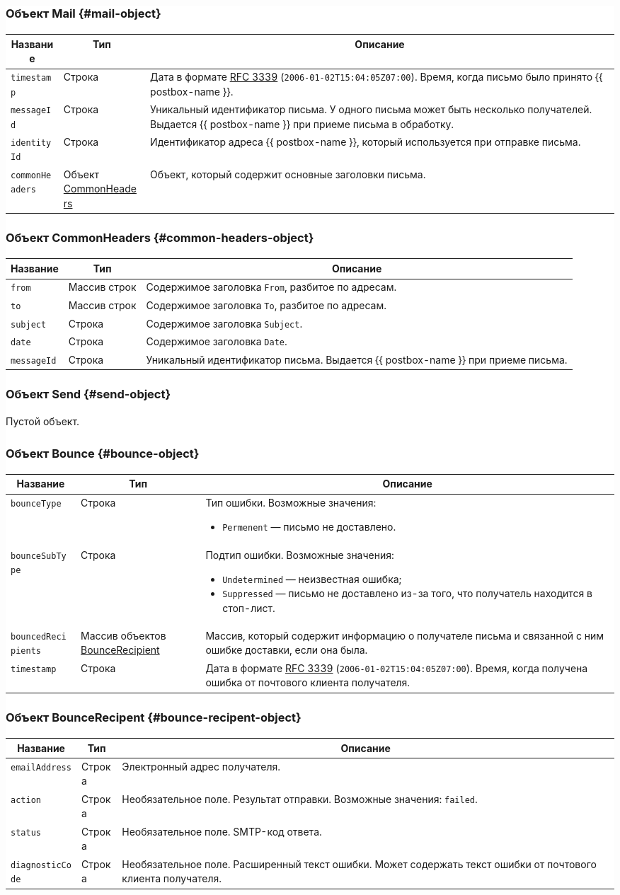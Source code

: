 ### Объект Mail {#mail-object}

Название | Тип | Описание
--- | --- | ---
`timestamp` | Строка | Дата в формате [RFC 3339](https://www.ietf.org/rfc/rfc3339.txt) (`2006-01-02T15:04:05Z07:00`). Время, когда письмо было принято {{ postbox-name }}.
`messageId` | Строка | Уникальный идентификатор письма. У одного письма может быть несколько получателей. Выдается {{ postbox-name }} при приеме письма в обработку.
`identityId` | Строка | Идентификатор адреса {{ postbox-name }}, который используется при отправке письма.
`commonHeaders` | Объект [CommonHeaders](#common-headers-object) | Объект, который содержит основные заголовки письма.

### Объект CommonHeaders {#common-headers-object}

Название | Тип | Описание
--- | --- | ---
`from` | Массив строк | Содержимое заголовка `From`, разбитое по адресам.
`to` | Массив строк | Содержимое заголовка `To`, разбитое по адресам.
`subject` | Строка | Содержимое заголовка `Subject`.
`date` | Строка | Содержимое заголовка `Date`.
`messageId` | Строка | Уникальный идентификатор письма. Выдается {{ postbox-name }} при приеме письма.

### Объект Send {#send-object}

Пустой объект.

### Объект Bounce {#bounce-object}

Название | Тип | Описание
--- | --- | ---
`bounceType` | Строка | Тип ошибки. Возможные значения:<ul><li>`Permenent` — письмо не доставлено.</li></ul>
`bounceSubType` | Строка | Подтип ошибки. Возможные значения:<ul><li>`Undetermined` — неизвестная ошибка;</li><li>`Suppressed` — письмо не доставлено из-за того, что получатель находится в стоп-лист.</li></ul>
`bouncedRecipients` | Массив объектов [BounceRecipient](#bounce-recipent-object) | Массив, который содержит информацию о получателе письма и связанной с ним ошибке доставки, если она была.
`timestamp` | Строка | Дата в формате [RFC 3339](https://www.ietf.org/rfc/rfc3339.txt) (`2006-01-02T15:04:05Z07:00`). Время, когда получена ошибка от почтового клиента получателя.

### Объект BounceRecipent {#bounce-recipent-object}

Название | Тип | Описание
--- | --- | ---
`emailAddress` | Строка | Электронный адрес получателя.
`action` | Строка | Необязательное поле. Результат отправки. Возможные значения: `failed`.
`status` | Строка | Необязательное поле. SMTP-код ответа.
`diagnosticCode` | Строка | Необязательное поле. Расширенный текст ошибки. Может содержать текст ошибки от почтового клиента получателя.
